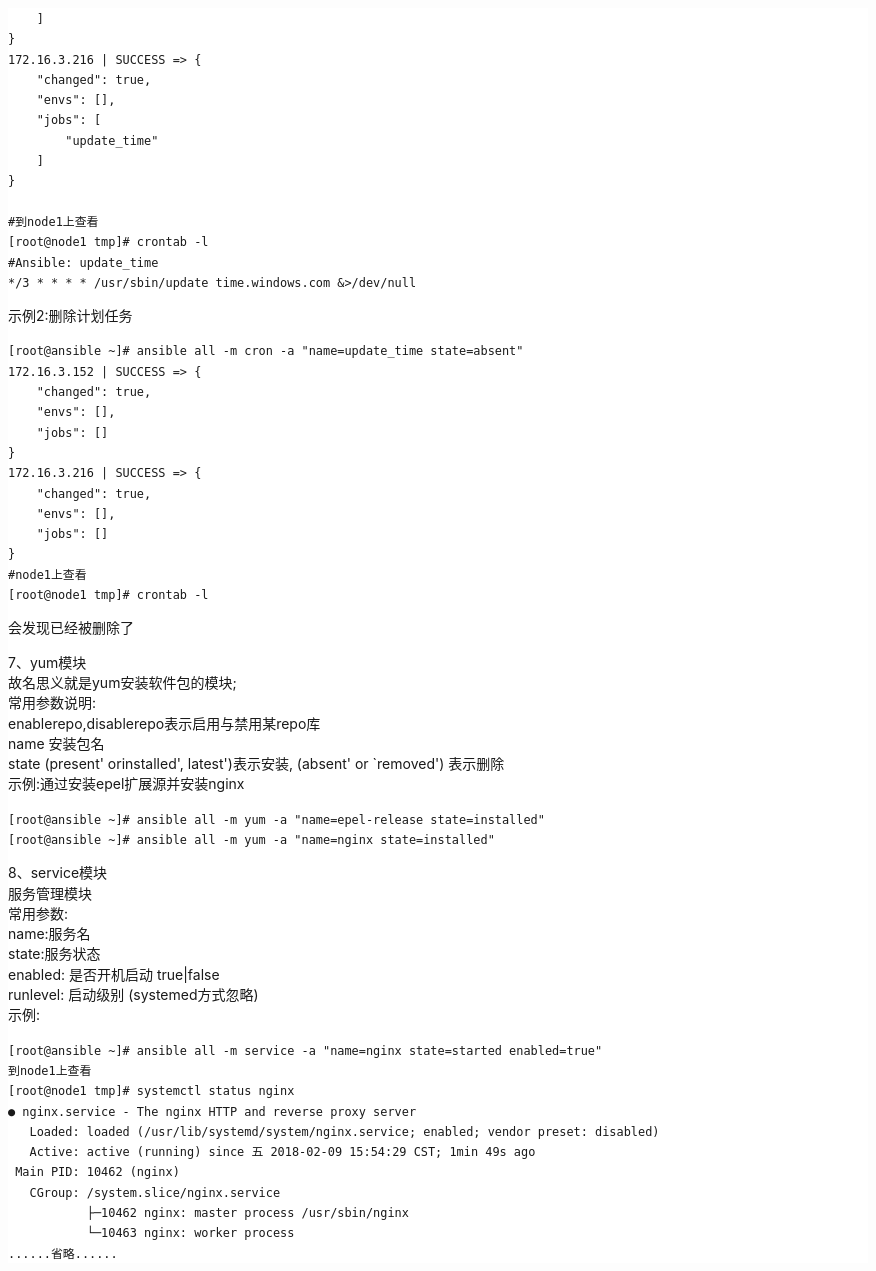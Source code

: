 ```
    ]
}
172.16.3.216 | SUCCESS => {
    "changed": true,
    "envs": [],
    "jobs": [
        "update_time"
    ]
}

#到node1上查看
[root@node1 tmp]# crontab -l
#Ansible: update_time
*/3 * * * * /usr/sbin/update time.windows.com &>/dev/null
```
示例2:删除计划任务
```
[root@ansible ~]# ansible all -m cron -a "name=update_time state=absent"
172.16.3.152 | SUCCESS => {
    "changed": true,
    "envs": [],
    "jobs": []
}
172.16.3.216 | SUCCESS => {
    "changed": true,
    "envs": [],
    "jobs": []
}
#node1上查看
[root@node1 tmp]# crontab -l
```
会发现已经被删除了

7、yum模块  
故名思义就是yum安装软件包的模块;  
常用参数说明:  
enablerepo,disablerepo表示启用与禁用某repo库  
name 安装包名  
state (present' orinstalled', latest')表示安装, (absent' or \`removed') 表示删除  
示例:通过安装epel扩展源并安装nginx
```
[root@ansible ~]# ansible all -m yum -a "name=epel-release state=installed"
[root@ansible ~]# ansible all -m yum -a "name=nginx state=installed"
```
8、service模块  
服务管理模块  
常用参数:  
name:服务名  
state:服务状态  
enabled: 是否开机启动 true|false  
runlevel: 启动级别 (systemed方式忽略)  
示例:
```
[root@ansible ~]# ansible all -m service -a "name=nginx state=started enabled=true"
到node1上查看
[root@node1 tmp]# systemctl status nginx
● nginx.service - The nginx HTTP and reverse proxy server
   Loaded: loaded (/usr/lib/systemd/system/nginx.service; enabled; vendor preset: disabled)
   Active: active (running) since 五 2018-02-09 15:54:29 CST; 1min 49s ago
 Main PID: 10462 (nginx)
   CGroup: /system.slice/nginx.service
           ├─10462 nginx: master process /usr/sbin/nginx
           └─10463 nginx: worker process
......省略......
```